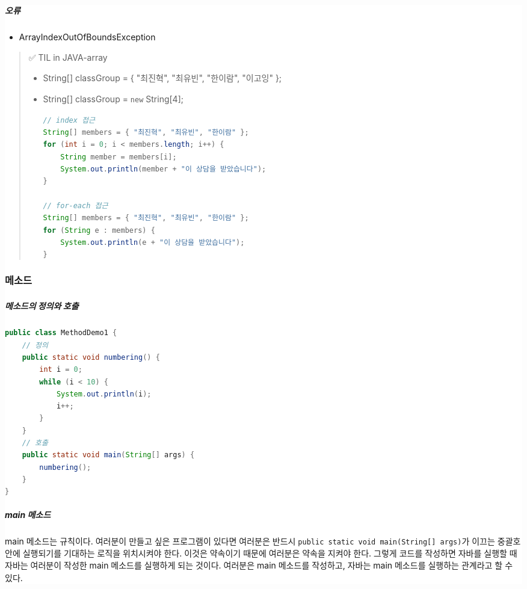 ##### 오류

- ArrayIndexOutOfBoundsException



>  ✅ TIL in JAVA-array
>
> - String[] classGroup = { "최진혁", "최유빈", "한이람", "이고잉" };
>
> - String[] classGroup = `new` String[4];
>
>   ```java
>   // index 접근
>   String[] members = { "최진혁", "최유빈", "한이람" };
>   for (int i = 0; i < members.length; i++) {
>       String member = members[i];
>       System.out.println(member + "이 상담을 받았습니다");
>   }
>   
>   // for-each 접근
>   String[] members = { "최진혁", "최유빈", "한이람" };
>   for (String e : members) {
>       System.out.println(e + "이 상담을 받았습니다");
>   }
>   ```



### 메소드

##### 메소드의 정의와 호출

```java
public class MethodDemo1 {
    // 정의
    public static void numbering() {
        int i = 0;
        while (i < 10) {
            System.out.println(i);
            i++;
        }
    }
 	// 호출
    public static void main(String[] args) {
        numbering();
    }
}
```

##### main 메소드

main 메소드는 규칙이다. 여러분이 만들고 싶은 프로그램이 있다면 여러분은 반드시 `public static void main(String[] args)`가 이끄는 중괄호 안에 실행되기를 기대하는 로직을 위치시켜야 한다. 이것은 약속이기 때문에 여러분은 약속을 지켜야 한다. 그렇게 코드를 작성하면 자바를 실행할 때 자바는 여러분이 작성한 main 메소드를 실행하게 되는 것이다. 여러분은 main 메소드를 작성하고, 자바는 main 메소드를 실행하는 관계라고 할 수 있다.
